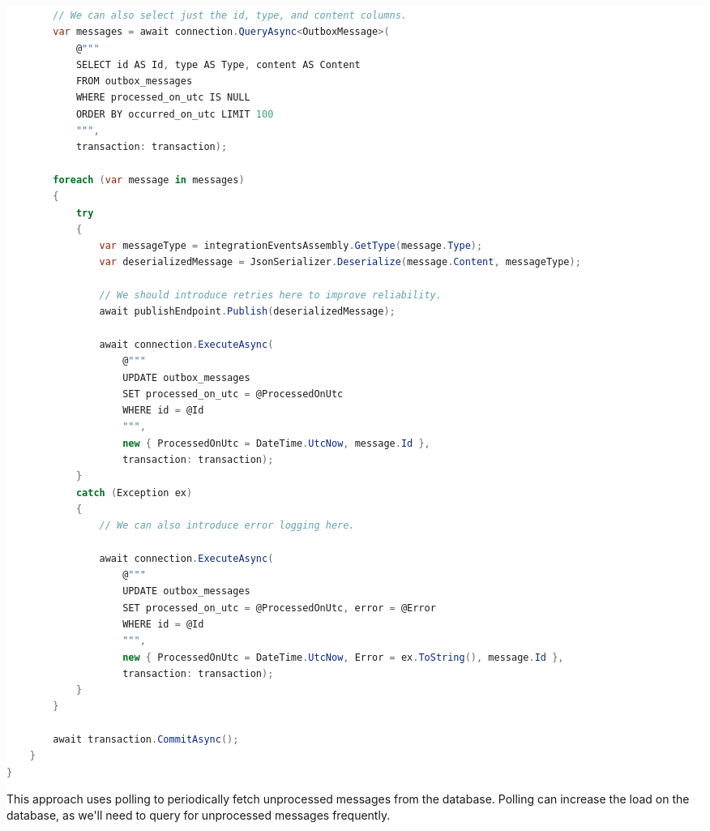 ```cs title="OutboxProcessorJob.cs"
        // We can also select just the id, type, and content columns.
        var messages = await connection.QueryAsync<OutboxMessage>(
            @"""
            SELECT id AS Id, type AS Type, content AS Content
            FROM outbox_messages
            WHERE processed_on_utc IS NULL
            ORDER BY occurred_on_utc LIMIT 100
            """,
            transaction: transaction);

        foreach (var message in messages)
        {
            try
            {
                var messageType = integrationEventsAssembly.GetType(message.Type);
                var deserializedMessage = JsonSerializer.Deserialize(message.Content, messageType);

                // We should introduce retries here to improve reliability.
                await publishEndpoint.Publish(deserializedMessage);

                await connection.ExecuteAsync(
                    @"""
                    UPDATE outbox_messages
                    SET processed_on_utc = @ProcessedOnUtc
                    WHERE id = @Id
                    """,
                    new { ProcessedOnUtc = DateTime.UtcNow, message.Id },
                    transaction: transaction);
            }
            catch (Exception ex)
            {
                // We can also introduce error logging here.

                await connection.ExecuteAsync(
                    @"""
                    UPDATE outbox_messages
                    SET processed_on_utc = @ProcessedOnUtc, error = @Error
                    WHERE id = @Id
                    """,
                    new { ProcessedOnUtc = DateTime.UtcNow, Error = ex.ToString(), message.Id },
                    transaction: transaction);
            }
        }

        await transaction.CommitAsync();
    }
}
```

This approach uses polling to periodically fetch unprocessed messages from the database. Polling can increase the load on the database, as we'll need to query for unprocessed messages frequently.
